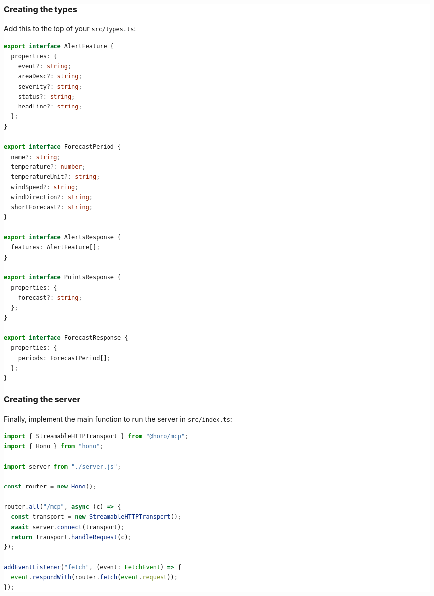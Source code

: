 
### Creating the types

Add this to the top of your `src/types.ts`:

```ts
export interface AlertFeature {
  properties: {
    event?: string;
    areaDesc?: string;
    severity?: string;
    status?: string;
    headline?: string;
  };
}

export interface ForecastPeriod {
  name?: string;
  temperature?: number;
  temperatureUnit?: string;
  windSpeed?: string;
  windDirection?: string;
  shortForecast?: string;
}

export interface AlertsResponse {
  features: AlertFeature[];
}

export interface PointsResponse {
  properties: {
    forecast?: string;
  };
}

export interface ForecastResponse {
  properties: {
    periods: ForecastPeriod[];
  };
}
```

### Creating the server

Finally, implement the main function to run the server in `src/index.ts`:

```ts
import { StreamableHTTPTransport } from "@hono/mcp";
import { Hono } from "hono";

import server from "./server.js";

const router = new Hono();

router.all("/mcp", async (c) => {
  const transport = new StreamableHTTPTransport();
  await server.connect(transport);
  return transport.handleRequest(c);
});

addEventListener("fetch", (event: FetchEvent) => {
  event.respondWith(router.fetch(event.request));
});
```
